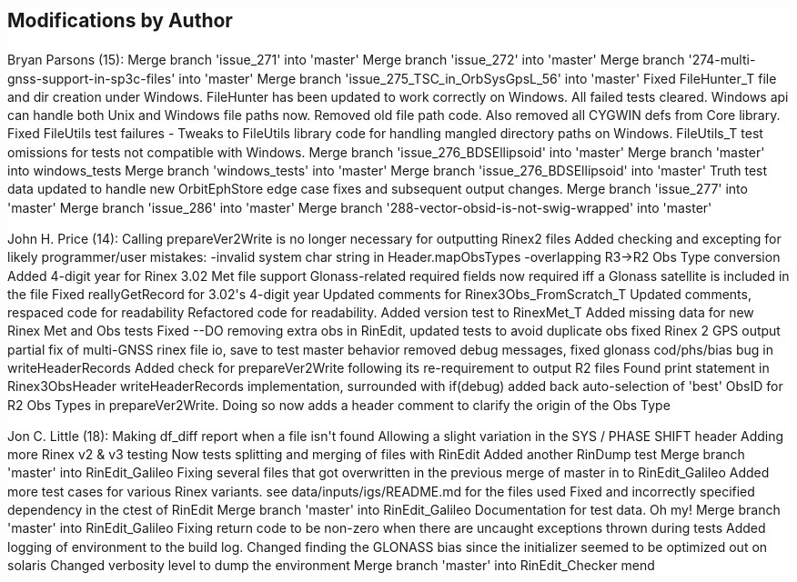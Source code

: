    Modifications by Author
   ---------------------

Bryan Parsons (15):
      Merge branch 'issue_271' into 'master'
      Merge branch 'issue_272' into 'master'
      Merge branch '274-multi-gnss-support-in-sp3c-files' into 'master'
      Merge branch 'issue_275_TSC_in_OrbSysGpsL_56' into 'master'
      Fixed FileHunter_T file and dir creation under Windows.
      FileHunter has been updated to work correctly on Windows.  All failed tests cleared.  Windows api can handle both Unix and Windows file paths now.  Removed old file path code.  Also removed all CYGWIN defs from Core library.
      Fixed FileUtils test failures - Tweaks to FileUtils library code for handling mangled directory paths on Windows.  FileUtils_T test omissions for tests not compatible with Windows.
      Merge branch 'issue_276_BDSEllipsoid' into 'master'
      Merge branch 'master' into windows_tests
      Merge branch 'windows_tests' into 'master'
      Merge branch 'issue_276_BDSEllipsoid' into 'master'
      Truth test data updated to handle new OrbitEphStore edge case fixes and subsequent output changes.
      Merge branch 'issue_277' into 'master'
      Merge branch 'issue_286' into 'master'
      Merge branch '288-vector-obsid-is-not-swig-wrapped' into 'master'

John H. Price (14):
      Calling prepareVer2Write is no longer necessary for outputting Rinex2 files     Added checking and excepting for likely programmer/user mistakes:     -invalid system char string in Header.mapObsTypes     -overlapping R3->R2 Obs Type conversion
      Added 4-digit year for Rinex 3.02 Met file support
      Glonass-related required fields now required iff a Glonass satellite is included in the file
      Fixed reallyGetRecord for 3.02's 4-digit year     Updated comments for Rinex3Obs_FromScratch_T
      Updated comments, respaced code for readability
      Refactored code for readability. Added version test to RinexMet_T
      Added missing data for new Rinex Met and Obs tests
      Fixed --DO removing extra obs in RinEdit, updated tests to avoid duplicate obs
      fixed Rinex 2 GPS output
      partial fix of multi-GNSS rinex file io, save to test master behavior
      removed debug messages, fixed glonass cod/phs/bias bug in writeHeaderRecords
      Added check for prepareVer2Write following its re-requirement to output R2 files
      Found print statement in Rinex3ObsHeader writeHeaderRecords implementation, surrounded with if(debug)
      added back auto-selection of 'best' ObsID for R2 Obs Types in prepareVer2Write. Doing so now adds a header comment to clarify the origin of the Obs Type

Jon C. Little (18):
      Making df_diff report when a file isn't found
      Allowing a slight variation in the SYS / PHASE SHIFT header
      Adding more Rinex v2 & v3 testing
      Now tests splitting and merging of files with RinEdit
      Added another RinDump test
      Merge branch 'master' into RinEdit_Galileo
      Fixing several files that got overwritten in the previous merge of     master in to RinEdit_Galileo
      Added more test cases for various Rinex variants.     see data/inputs/igs/README.md for the files used
      Fixed and incorrectly specified dependency in the ctest of RinEdit
      Merge branch 'master' into RinEdit_Galileo
      Documentation for test data. Oh my!
      Merge branch 'master' into RinEdit_Galileo
      Fixing return code to be non-zero when there are uncaught exceptions thrown during tests
      Added logging of environment to the build log.
      Changed finding the GLONASS bias since the initializer seemed to be optimized out on solaris
      Changed verbosity level to dump the environment
      Merge branch 'master' into RinEdit_Checker
      mend
